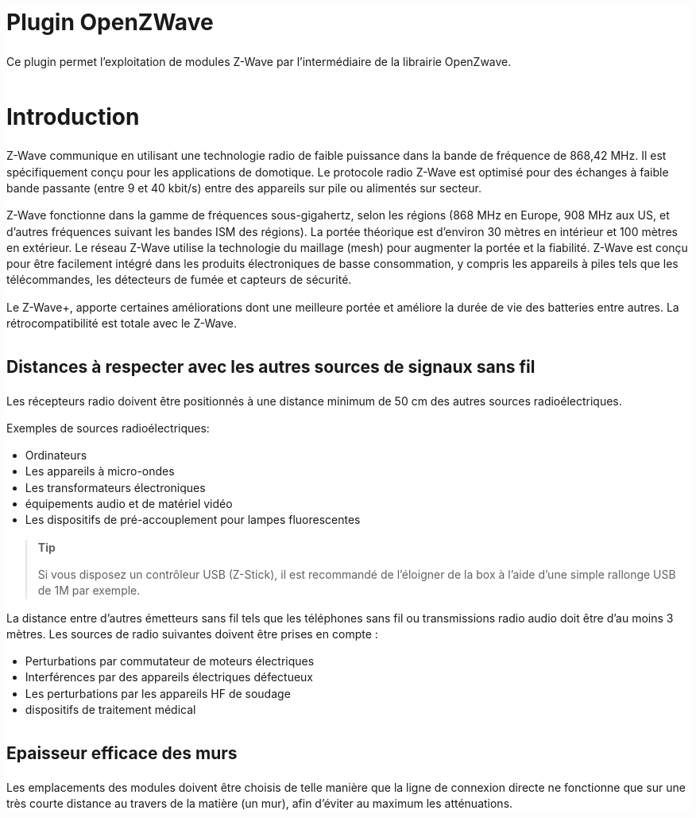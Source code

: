# Plugin OpenZWave

Ce plugin permet l’exploitation de modules Z-Wave par l’intermédiaire de la librairie OpenZwave.

# Introduction

Z-Wave communique en utilisant une technologie radio de faible puissance dans la bande de fréquence de 868,42 MHz. Il est spécifiquement conçu pour les applications de domotique. Le protocole radio Z-Wave est optimisé pour des échanges à faible bande passante (entre 9 et 40 kbit/s) entre des appareils sur pile ou alimentés sur secteur.

Z-Wave fonctionne dans la gamme de fréquences sous-gigahertz, selon les régions (868 MHz en Europe, 908 MHz aux US, et d’autres fréquences suivant les bandes ISM des régions). La portée théorique est d’environ 30 mètres en intérieur et 100 mètres en extérieur. Le réseau Z-Wave utilise la technologie du maillage (mesh) pour augmenter la portée et la fiabilité. Z-Wave est conçu pour être facilement intégré dans les produits électroniques de basse consommation, y compris les appareils à piles tels que les télécommandes, les détecteurs de fumée et capteurs de sécurité.

Le Z-Wave+, apporte certaines améliorations dont une meilleure portée et améliore la durée de vie des batteries entre autres. La rétrocompatibilité est totale avec le Z-Wave.

## Distances à respecter avec les autres sources de signaux sans fil

Les récepteurs radio doivent être positionnés à une distance minimum de 50 cm des autres sources radioélectriques.

Exemples de sources radioélectriques:

-   Ordinateurs
-   Les appareils à micro-ondes
-   Les transformateurs électroniques
-   équipements audio et de matériel vidéo
-   Les dispositifs de pré-accouplement pour lampes fluorescentes

> **Tip**
>
> Si vous disposez un contrôleur USB (Z-Stick), il est recommandé de l’éloigner de la box à l’aide d’une simple rallonge USB de 1M par exemple.

La distance entre d’autres émetteurs sans fil tels que les téléphones sans fil ou transmissions radio audio doit être d’au moins 3 mètres. Les sources de radio suivantes doivent être prises en compte :

-   Perturbations par commutateur de moteurs électriques
-   Interférences par des appareils électriques défectueux
-   Les perturbations par les appareils HF de soudage
-   dispositifs de traitement médical

## Epaisseur efficace des murs

Les emplacements des modules doivent être choisis de telle manière que la ligne de connexion directe ne fonctionne que sur une très courte distance au travers de la matière (un mur), afin d’éviter au maximum les atténuations.
